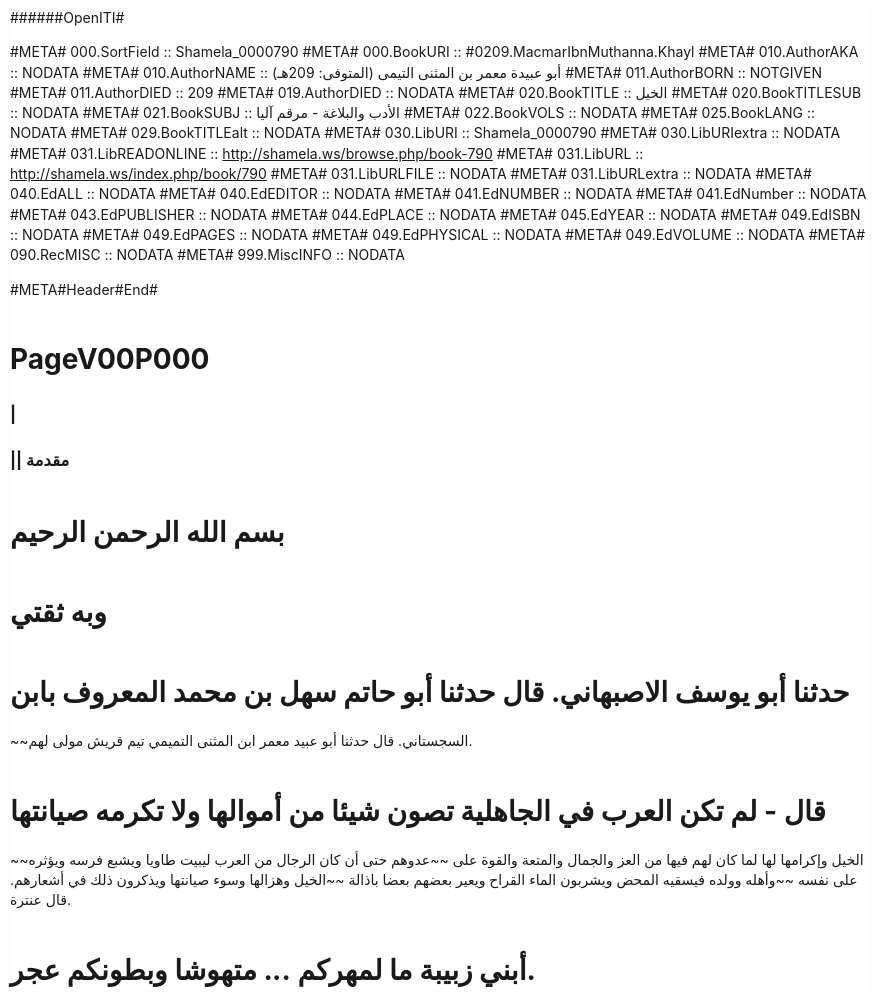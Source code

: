 ######OpenITI#


#META# 000.SortField	:: Shamela_0000790
#META# 000.BookURI	:: #0209.MacmarIbnMuthanna.Khayl
#META# 010.AuthorAKA	:: NODATA
#META# 010.AuthorNAME	:: أبو عبيدة معمر بن المثنى التيمى (المتوفى: 209هـ)
#META# 011.AuthorBORN	:: NOTGIVEN
#META# 011.AuthorDIED	:: 209
#META# 019.AuthorDIED	:: NODATA
#META# 020.BookTITLE	:: الخيل
#META# 020.BookTITLESUB	:: NODATA
#META# 021.BookSUBJ	:: الأدب والبلاغة - مرقم آليا
#META# 022.BookVOLS	:: NODATA
#META# 025.BookLANG	:: NODATA
#META# 029.BookTITLEalt	:: NODATA
#META# 030.LibURI	:: Shamela_0000790
#META# 030.LibURIextra	:: NODATA
#META# 031.LibREADONLINE	:: http://shamela.ws/browse.php/book-790
#META# 031.LibURL	:: http://shamela.ws/index.php/book/790
#META# 031.LibURLFILE	:: NODATA
#META# 031.LibURLextra	:: NODATA
#META# 040.EdALL	:: NODATA
#META# 040.EdEDITOR	:: NODATA
#META# 041.EdNUMBER	:: NODATA
#META# 041.EdNumber	:: NODATA
#META# 043.EdPUBLISHER	:: NODATA
#META# 044.EdPLACE	:: NODATA
#META# 045.EdYEAR	:: NODATA
#META# 049.EdISBN	:: NODATA
#META# 049.EdPAGES	:: NODATA
#META# 049.EdPHYSICAL	:: NODATA
#META# 049.EdVOLUME	:: NODATA
#META# 090.RecMISC	:: NODATA
#META# 999.MiscINFO	:: NODATA



#META#Header#End#
# PageV00P000
### | 
### || مقدمة
# بسم الله الرحمن الرحيم
# وبه ثقتي
# حدثنا أبو يوسف الاصبهاني. قال حدثنا أبو حاتم سهل بن محمد المعروف بابن
~~السجستاني. قال حدثنا أبو عبيد معمر ابن المثنى التميمي تيم قريش مولى لهم.
# قال - لم تكن العرب في الجاهلية تصون شيئا من أموالها ولا تكرمه صيانتها
~~الخيل وإكرامها لها لما كان لهم فيها من العز والجمال والمتعة والقوة على
~~عدوهم حتى أن كان الرجال من العرب ليبيت طاويا ويشبع فرسه ويؤثره على نفسه
~~وأهله وولده فيسقيه المحض ويشربون الماء القراح ويعير بعضهم بعضا باذالة
~~الخيل وهزالها وسوء صيانتها ويذكرون ذلك في أشعارهم. قال عنترة.
# أبني زبيبة ما لمهركم ... متهوشا وبطونكم عجر.